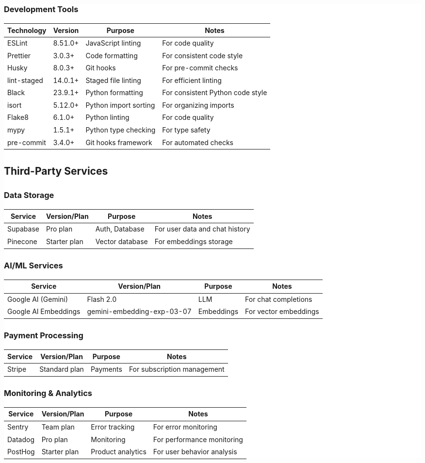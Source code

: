 ### Development Tools
| Technology | Version | Purpose | Notes |
|------------|---------|---------|-------|
| ESLint | 8.51.0+ | JavaScript linting | For code quality |
| Prettier | 3.0.3+ | Code formatting | For consistent code style |
| Husky | 8.0.3+ | Git hooks | For pre-commit checks |
| lint-staged | 14.0.1+ | Staged file linting | For efficient linting |
| Black | 23.9.1+ | Python formatting | For consistent Python code style |
| isort | 5.12.0+ | Python import sorting | For organizing imports |
| Flake8 | 6.1.0+ | Python linting | For code quality |
| mypy | 1.5.1+ | Python type checking | For type safety |
| pre-commit | 3.4.0+ | Git hooks framework | For automated checks |

## Third-Party Services

### Data Storage
| Service | Version/Plan | Purpose | Notes |
|---------|--------------|---------|-------|
| Supabase | Pro plan | Auth, Database | For user data and chat history |
| Pinecone | Starter plan | Vector database | For embeddings storage |

### AI/ML Services
| Service | Version/Plan | Purpose | Notes |
|---------|--------------|---------|-------|
| Google AI (Gemini) | Flash 2.0 | LLM | For chat completions |
| Google AI Embeddings | gemini-embedding-exp-03-07 | Embeddings | For vector embeddings |

### Payment Processing
| Service | Version/Plan | Purpose | Notes |
|---------|--------------|---------|-------|
| Stripe | Standard plan | Payments | For subscription management |

### Monitoring & Analytics
| Service | Version/Plan | Purpose | Notes |
|---------|--------------|---------|-------|
| Sentry | Team plan | Error tracking | For error monitoring |
| Datadog | Pro plan | Monitoring | For performance monitoring |
| PostHog | Starter plan | Product analytics | For user behavior analysis |
